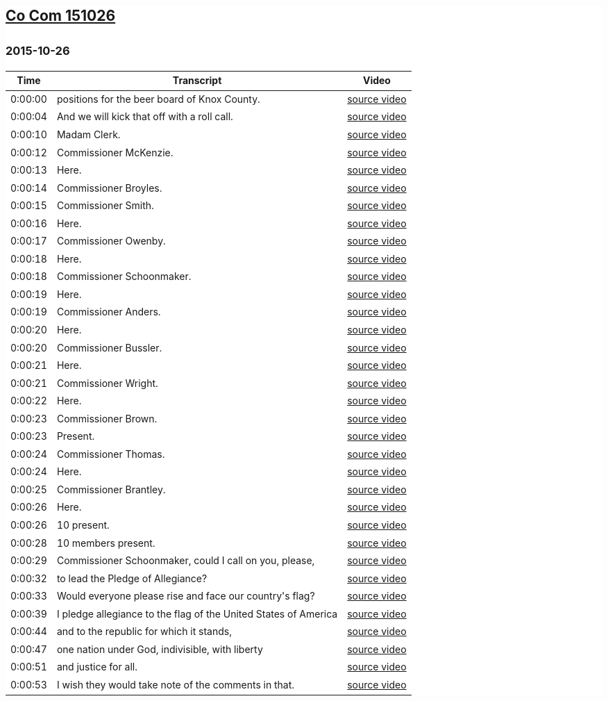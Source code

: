## [Co Com 151026](https://archive.org/details/CoCom151026)
### 2015-10-26
| Time| Transcript| Video|
|---------|---------------------------------------------------------------------------------------------------------------|--------------------------------------------------------------------|
| 0:00:00| positions for the beer board of Knox County.| [source video](https://archive.org/details/CoCom151026?start=0)|
| 0:00:04| And we will kick that off with a roll call.| [source video](https://archive.org/details/CoCom151026?start=4)|
| 0:00:10| Madam Clerk.| [source video](https://archive.org/details/CoCom151026?start=10)|
| 0:00:12| Commissioner McKenzie.| [source video](https://archive.org/details/CoCom151026?start=12)|
| 0:00:13| Here.| [source video](https://archive.org/details/CoCom151026?start=13)|
| 0:00:14| Commissioner Broyles.| [source video](https://archive.org/details/CoCom151026?start=14)|
| 0:00:15| Commissioner Smith.| [source video](https://archive.org/details/CoCom151026?start=15)|
| 0:00:16| Here.| [source video](https://archive.org/details/CoCom151026?start=16)|
| 0:00:17| Commissioner Owenby.| [source video](https://archive.org/details/CoCom151026?start=17)|
| 0:00:18| Here.| [source video](https://archive.org/details/CoCom151026?start=18)|
| 0:00:18| Commissioner Schoonmaker.| [source video](https://archive.org/details/CoCom151026?start=18)|
| 0:00:19| Here.| [source video](https://archive.org/details/CoCom151026?start=19)|
| 0:00:19| Commissioner Anders.| [source video](https://archive.org/details/CoCom151026?start=19)|
| 0:00:20| Here.| [source video](https://archive.org/details/CoCom151026?start=20)|
| 0:00:20| Commissioner Bussler.| [source video](https://archive.org/details/CoCom151026?start=20)|
| 0:00:21| Here.| [source video](https://archive.org/details/CoCom151026?start=21)|
| 0:00:21| Commissioner Wright.| [source video](https://archive.org/details/CoCom151026?start=21)|
| 0:00:22| Here.| [source video](https://archive.org/details/CoCom151026?start=22)|
| 0:00:23| Commissioner Brown.| [source video](https://archive.org/details/CoCom151026?start=23)|
| 0:00:23| Present.| [source video](https://archive.org/details/CoCom151026?start=23)|
| 0:00:24| Commissioner Thomas.| [source video](https://archive.org/details/CoCom151026?start=24)|
| 0:00:24| Here.| [source video](https://archive.org/details/CoCom151026?start=24)|
| 0:00:25| Commissioner Brantley.| [source video](https://archive.org/details/CoCom151026?start=25)|
| 0:00:26| Here.| [source video](https://archive.org/details/CoCom151026?start=26)|
| 0:00:26| 10 present.| [source video](https://archive.org/details/CoCom151026?start=26)|
| 0:00:28| 10 members present.| [source video](https://archive.org/details/CoCom151026?start=28)|
| 0:00:29| Commissioner Schoonmaker, could I call on you, please,| [source video](https://archive.org/details/CoCom151026?start=29)|
| 0:00:32| to lead the Pledge of Allegiance?| [source video](https://archive.org/details/CoCom151026?start=32)|
| 0:00:33| Would everyone please rise and face our country's flag?| [source video](https://archive.org/details/CoCom151026?start=33)|
| 0:00:39| I pledge allegiance to the flag of the United States of America| [source video](https://archive.org/details/CoCom151026?start=39)|
| 0:00:44| and to the republic for which it stands,| [source video](https://archive.org/details/CoCom151026?start=44)|
| 0:00:47| one nation under God, indivisible, with liberty| [source video](https://archive.org/details/CoCom151026?start=47)|
| 0:00:51| and justice for all.| [source video](https://archive.org/details/CoCom151026?start=51)|
| 0:00:53| I wish they would take note of the comments in that.| [source video](https://archive.org/details/CoCom151026?start=53)|